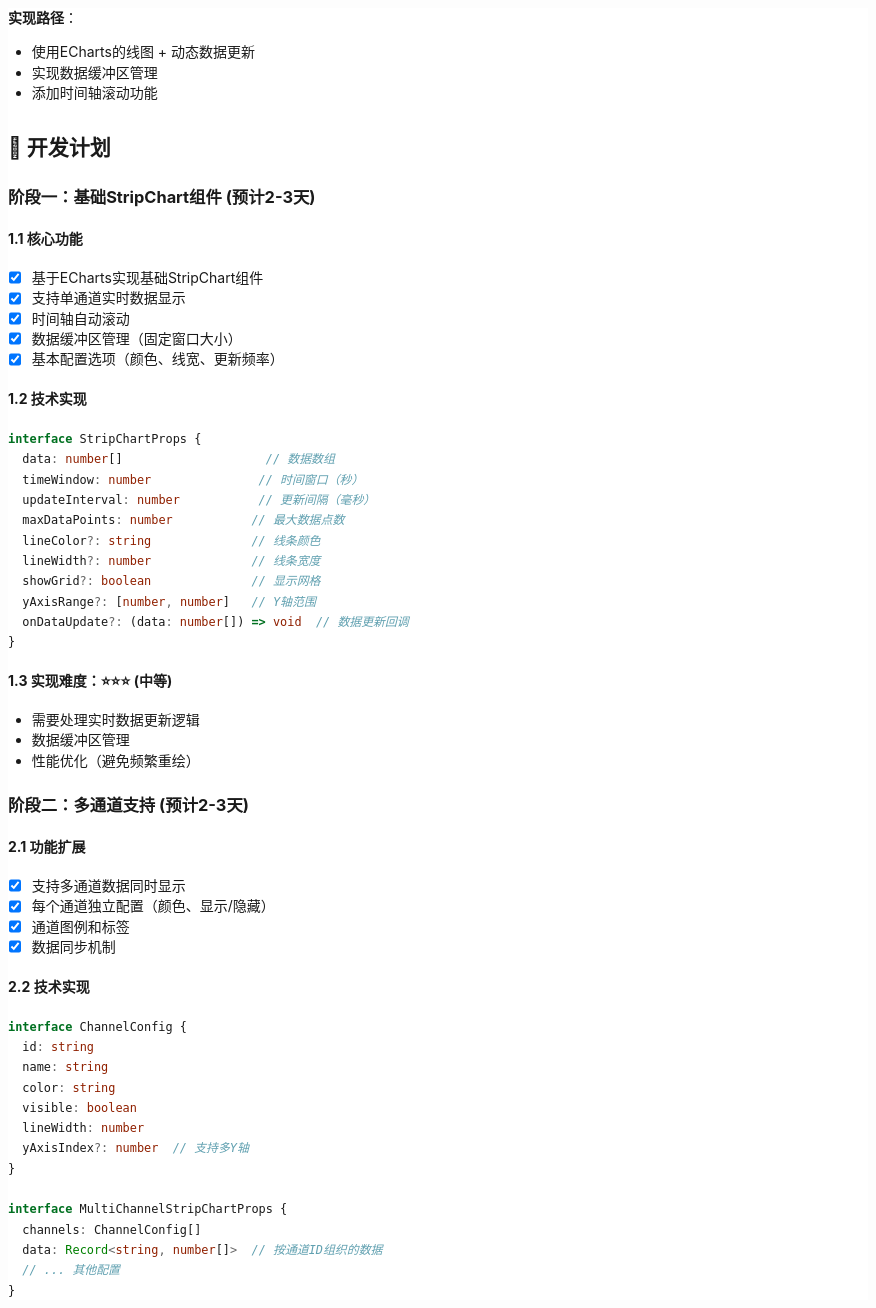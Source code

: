 **实现路径**：
- 使用ECharts的线图 + 动态数据更新
- 实现数据缓冲区管理
- 添加时间轴滚动功能

## 🎯 开发计划

### 阶段一：基础StripChart组件 (预计2-3天)

#### 1.1 核心功能
- [x] 基于ECharts实现基础StripChart组件
- [x] 支持单通道实时数据显示
- [x] 时间轴自动滚动
- [x] 数据缓冲区管理（固定窗口大小）
- [x] 基本配置选项（颜色、线宽、更新频率）

#### 1.2 技术实现
```typescript
interface StripChartProps {
  data: number[]                    // 数据数组
  timeWindow: number               // 时间窗口（秒）
  updateInterval: number           // 更新间隔（毫秒）
  maxDataPoints: number           // 最大数据点数
  lineColor?: string              // 线条颜色
  lineWidth?: number              // 线条宽度
  showGrid?: boolean              // 显示网格
  yAxisRange?: [number, number]   // Y轴范围
  onDataUpdate?: (data: number[]) => void  // 数据更新回调
}
```

#### 1.3 实现难度：⭐⭐⭐ (中等)
- 需要处理实时数据更新逻辑
- 数据缓冲区管理
- 性能优化（避免频繁重绘）

### 阶段二：多通道支持 (预计2-3天)

#### 2.1 功能扩展
- [x] 支持多通道数据同时显示
- [x] 每个通道独立配置（颜色、显示/隐藏）
- [x] 通道图例和标签
- [x] 数据同步机制

#### 2.2 技术实现
```typescript
interface ChannelConfig {
  id: string
  name: string
  color: string
  visible: boolean
  lineWidth: number
  yAxisIndex?: number  // 支持多Y轴
}

interface MultiChannelStripChartProps {
  channels: ChannelConfig[]
  data: Record<string, number[]>  // 按通道ID组织的数据
  // ... 其他配置
}
```
